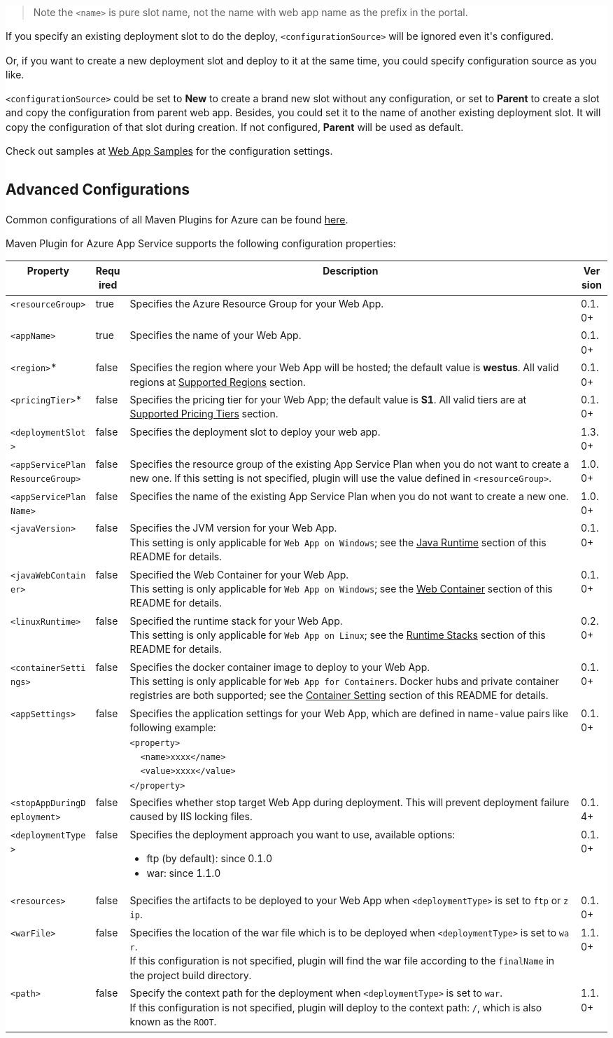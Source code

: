 > Note the `<name>` is pure slot name, not the name with web app name as the prefix in the portal.

If you specify an existing deployment slot to do the deploy, `<configurationSource>` will be ignored even it's configured.

Or, if you want to create a new deployment slot and deploy to it at the same time, you could specify configuration source as you like.

`<configurationSource>` could be set to **New** to create a brand new slot without any configuration,
or set to **Parent** to create a slot and copy the configuration from parent web app.
Besides, you could set it to the name of another existing deployment slot.
It will copy the configuration of that slot during creation.
If not configured, **Parent** will be used as default.

Check out samples at [Web App Samples](../docs/web-app-samples.md) for the configuration settings.

## Advanced Configurations 

Common configurations of all Maven Plugins for Azure can be found [here](../docs/common-configuration.md).

Maven Plugin for Azure App Service supports the following configuration properties:

Property | Required | Description | Version
---|---|---|---
`<resourceGroup>` | true | Specifies the Azure Resource Group for your Web App. | 0.1.0+
`<appName>` | true | Specifies the name of your Web App. | 0.1.0+
`<region>`* | false | Specifies the region where your Web App will be hosted; the default value is **westus**. All valid regions at [Supported Regions](#supported-regions) section. | 0.1.0+
`<pricingTier>`* | false | Specifies the pricing tier for your Web App; the default value is **S1**. All valid tiers are at [Supported Pricing Tiers](#supported-pricing-tiers) section. | 0.1.0+
`<deploymentSlot>` | false | Specifies the deployment slot to deploy your web app. | 1.3.0+
`<appServicePlanResourceGroup>` | false | Specifies the resource group of the existing App Service Plan when you do not want to create a new one. If this setting is not specified, plugin will use the value defined in `<resourceGroup>`. | 1.0.0+
`<appServicePlanName>` | false | Specifies the name of the existing App Service Plan when you do not want to create a new one. | 1.0.0+
`<javaVersion>` | false | Specifies the JVM version for your Web App.<br>This setting is only applicable for `Web App on Windows`; see the [Java Runtime](#java-runtime) section of this README for details. | 0.1.0+
`<javaWebContainer>` | false | Specified the Web Container for your Web App.<br>This setting is only applicable for `Web App on Windows`; see the [Web Container](#web-container) section of this README for details. | 0.1.0+
`<linuxRuntime>` | false | Specified the runtime stack for your Web App.<br>This setting is only applicable for `Web App on Linux`; see the [Runtime Stacks](#runtime-stacks) section of this README for details. | 0.2.0+
`<containerSettings>` | false | Specifies the docker container image to deploy to your Web App.<br>This setting is only applicable for `Web App for Containers`. Docker hubs and private container registries are both supported; see the [Container Setting](#container-setting) section of this README for details. | 0.1.0+
`<appSettings>` | false | Specifies the application settings for your Web App, which are defined in name-value pairs like following example:<br>`<property>`<br>&nbsp;&nbsp;&nbsp;&nbsp;`<name>xxxx</name>`<br>&nbsp;&nbsp;&nbsp;&nbsp;`<value>xxxx</value>`<br>`</property>` | 0.1.0+
`<stopAppDuringDeployment>` | false | Specifies whether stop target Web App during deployment. This will prevent deployment failure caused by IIS locking files. | 0.1.4+
`<deploymentType>` | false | Specifies the deployment approach you want to use, available options: <br><ul><li>ftp (by default): since 0.1.0</li><li>war: since 1.1.0</li></ul> | 0.1.0+
`<resources>` | false | Specifies the artifacts to be deployed to your Web App when `<deploymentType>` is set to `ftp` or `zip`. | 0.1.0+
`<warFile>` | false | Specifies the location of the war file which is to be deployed when `<deploymentType>` is set to `war`.<br>If this configuration is not specified, plugin will find the war file according to the `finalName` in the project build directory. | 1.1.0+
`<path>` | false | Specify the context path for the deployment when `<deploymentType>` is set to `war`.<br>If this configuration is not specified, plugin will deploy to the context path: `/`, which is also known as the `ROOT`. | 1.1.0+